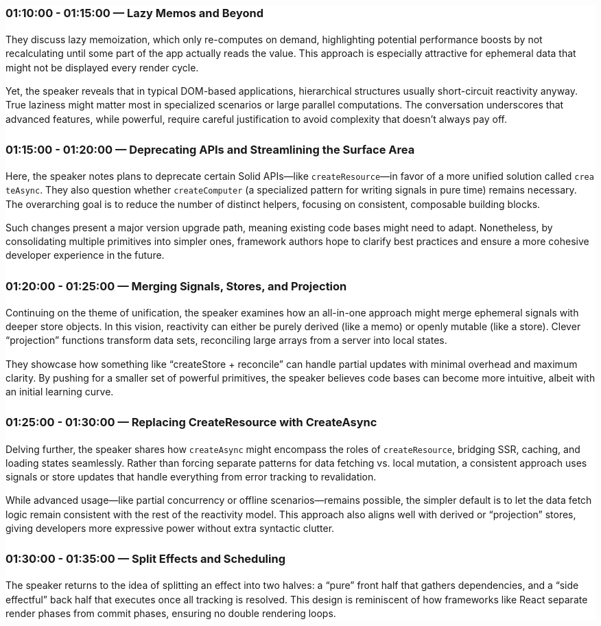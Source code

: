 ### 01:10:00 - 01:15:00 — Lazy Memos and Beyond

They discuss lazy memoization, which only re-computes on demand, highlighting potential performance boosts by not recalculating until some part of the app actually reads the value. This approach is especially attractive for ephemeral data that might not be displayed every render cycle.

Yet, the speaker reveals that in typical DOM-based applications, hierarchical structures usually short-circuit reactivity anyway. True laziness might matter most in specialized scenarios or large parallel computations. The conversation underscores that advanced features, while powerful, require careful justification to avoid complexity that doesn’t always pay off.

### 01:15:00 - 01:20:00 — Deprecating APIs and Streamlining the Surface Area

Here, the speaker notes plans to deprecate certain Solid APIs—like `createResource`—in favor of a more unified solution called `createAsync`. They also question whether `createComputer` (a specialized pattern for writing signals in pure time) remains necessary. The overarching goal is to reduce the number of distinct helpers, focusing on consistent, composable building blocks.

Such changes present a major version upgrade path, meaning existing code bases might need to adapt. Nonetheless, by consolidating multiple primitives into simpler ones, framework authors hope to clarify best practices and ensure a more cohesive developer experience in the future.

### 01:20:00 - 01:25:00 — Merging Signals, Stores, and Projection

Continuing on the theme of unification, the speaker examines how an all-in-one approach might merge ephemeral signals with deeper store objects. In this vision, reactivity can either be purely derived (like a memo) or openly mutable (like a store). Clever “projection” functions transform data sets, reconciling large arrays from a server into local states.

They showcase how something like “createStore + reconcile” can handle partial updates with minimal overhead and maximum clarity. By pushing for a smaller set of powerful primitives, the speaker believes code bases can become more intuitive, albeit with an initial learning curve.

### 01:25:00 - 01:30:00 — Replacing CreateResource with CreateAsync

Delving further, the speaker shares how `createAsync` might encompass the roles of `createResource`, bridging SSR, caching, and loading states seamlessly. Rather than forcing separate patterns for data fetching vs. local mutation, a consistent approach uses signals or store updates that handle everything from error tracking to revalidation.

While advanced usage—like partial concurrency or offline scenarios—remains possible, the simpler default is to let the data fetch logic remain consistent with the rest of the reactivity model. This approach also aligns well with derived or “projection” stores, giving developers more expressive power without extra syntactic clutter.

### 01:30:00 - 01:35:00 — Split Effects and Scheduling

The speaker returns to the idea of splitting an effect into two halves: a “pure” front half that gathers dependencies, and a “side effectful” back half that executes once all tracking is resolved. This design is reminiscent of how frameworks like React separate render phases from commit phases, ensuring no double rendering loops.
